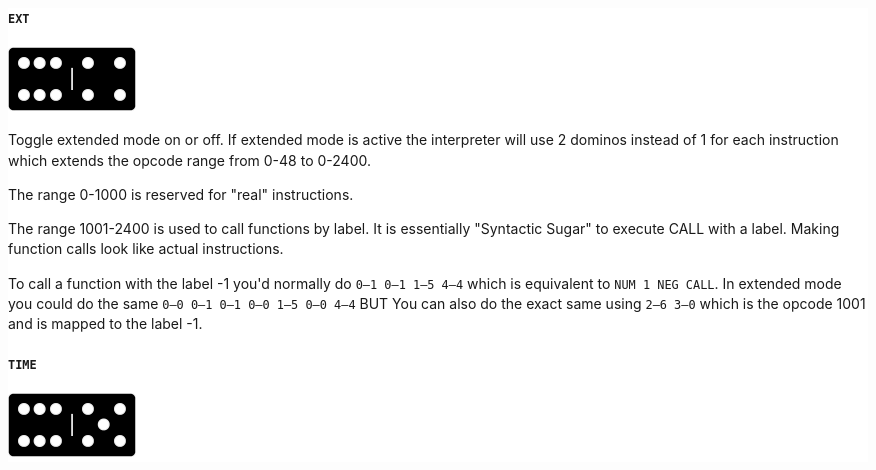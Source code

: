 #### `EXT`
<img src="assets/horizontal/6-4.png" alt="Domino" width="128">

Toggle extended mode on or off. If extended mode is active the interpreter will use 2 dominos instead of 1 for each instruction which extends the opcode range from 0-48 to 0-2400.

The range 0-1000 is reserved for "real" instructions.

The range 1001-2400 is used to call functions by label. It is essentially "Syntactic Sugar" to execute CALL with a label. Making function calls look like actual instructions.

To call a function with the label -1 you'd normally do `0—1 0—1 1—5 4—4` which is equivalent to `NUM 1 NEG CALL`.
In extended mode you could do the same `0—0 0—1 0—1 0—0 1—5 0—0 4—4` BUT You can also do the exact same using `2—6 3—0` which is the opcode 1001 and is mapped to the label -1.

#### `TIME`
<img src="assets/horizontal/6-5.png" alt="Domino" width="128">
